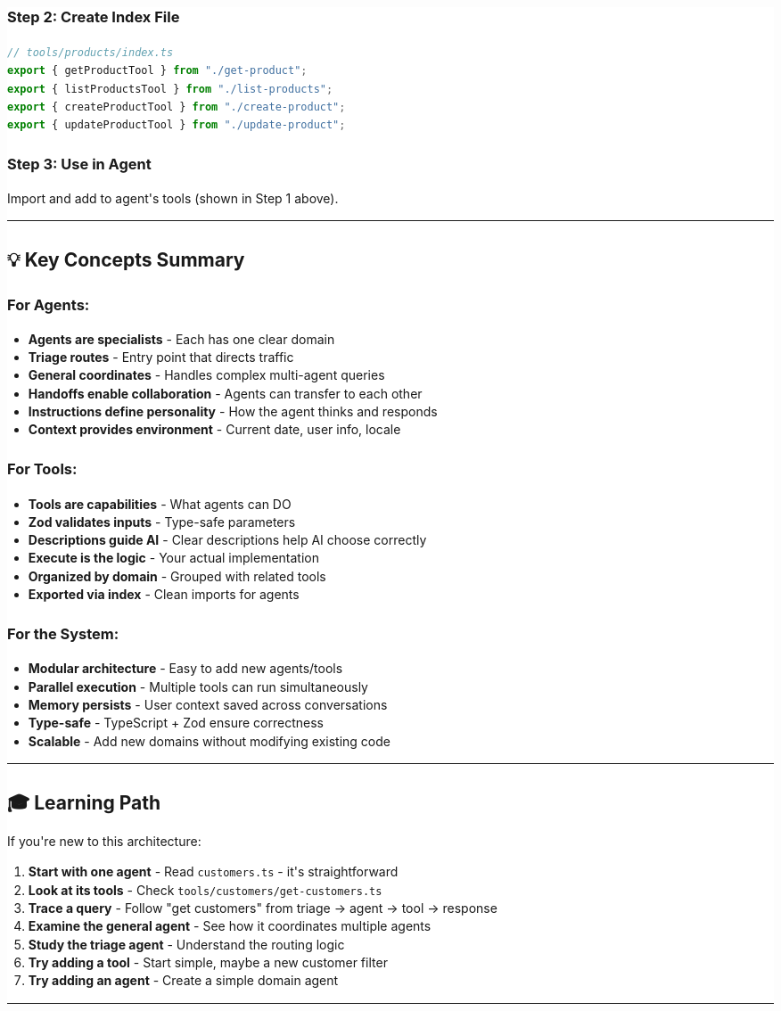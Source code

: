### Step 2: Create Index File

```typescript
// tools/products/index.ts
export { getProductTool } from "./get-product";
export { listProductsTool } from "./list-products";
export { createProductTool } from "./create-product";
export { updateProductTool } from "./update-product";
```

### Step 3: Use in Agent

Import and add to agent's tools (shown in Step 1 above).

---

## 💡 Key Concepts Summary

### For Agents:
- **Agents are specialists** - Each has one clear domain
- **Triage routes** - Entry point that directs traffic
- **General coordinates** - Handles complex multi-agent queries
- **Handoffs enable collaboration** - Agents can transfer to each other
- **Instructions define personality** - How the agent thinks and responds
- **Context provides environment** - Current date, user info, locale

### For Tools:
- **Tools are capabilities** - What agents can DO
- **Zod validates inputs** - Type-safe parameters
- **Descriptions guide AI** - Clear descriptions help AI choose correctly
- **Execute is the logic** - Your actual implementation
- **Organized by domain** - Grouped with related tools
- **Exported via index** - Clean imports for agents

### For the System:
- **Modular architecture** - Easy to add new agents/tools
- **Parallel execution** - Multiple tools can run simultaneously
- **Memory persists** - User context saved across conversations
- **Type-safe** - TypeScript + Zod ensure correctness
- **Scalable** - Add new domains without modifying existing code

---

## 🎓 Learning Path

If you're new to this architecture:

1. **Start with one agent** - Read `customers.ts` - it's straightforward
2. **Look at its tools** - Check `tools/customers/get-customers.ts`
3. **Trace a query** - Follow "get customers" from triage → agent → tool → response
4. **Examine the general agent** - See how it coordinates multiple agents
5. **Study the triage agent** - Understand the routing logic
6. **Try adding a tool** - Start simple, maybe a new customer filter
7. **Try adding an agent** - Create a simple domain agent

---